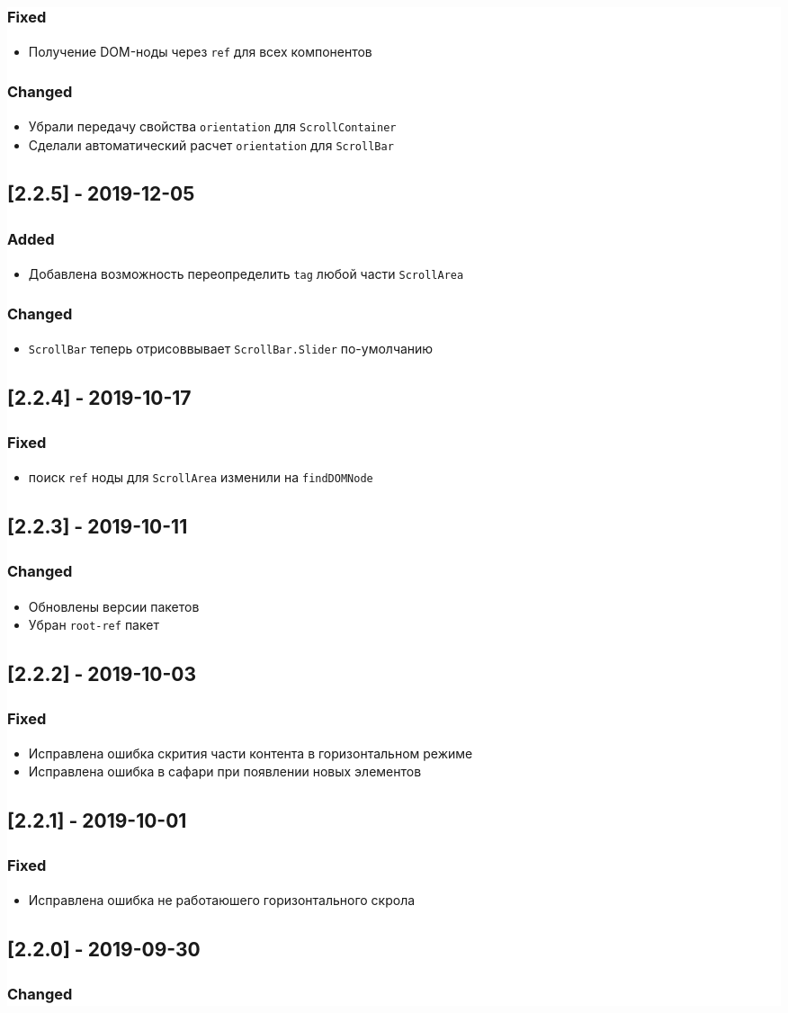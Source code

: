### Fixed

- Получение DOM-ноды через `ref` для всех компонентов

### Changed

- Убрали передачу свойства `orientation` для `ScrollContainer`
- Сделали автоматический расчет `orientation` для `ScrollBar`

## [2.2.5] - 2019-12-05

### Added

- Добавлена возможность переопределить `tag` любой части `ScrollArea`

### Changed

- `ScrollBar` теперь отрисоввывает `ScrollBar.Slider` по-умолчанию

## [2.2.4] - 2019-10-17

### Fixed

- поиск `ref` ноды для `ScrollArea` изменили на `findDOMNode`

## [2.2.3] - 2019-10-11

### Changed

- Обновлены версии пакетов
- Убран `root-ref` пакет

## [2.2.2] - 2019-10-03

### Fixed

- Исправлена ошибка скрития части контента в горизонтальном режиме
- Исправлена ошибка в сафари при появлении новых элементов

## [2.2.1] - 2019-10-01

### Fixed

- Исправлена ошибка не работаюшего горизонтального скрола

## [2.2.0] - 2019-09-30

### Changed

